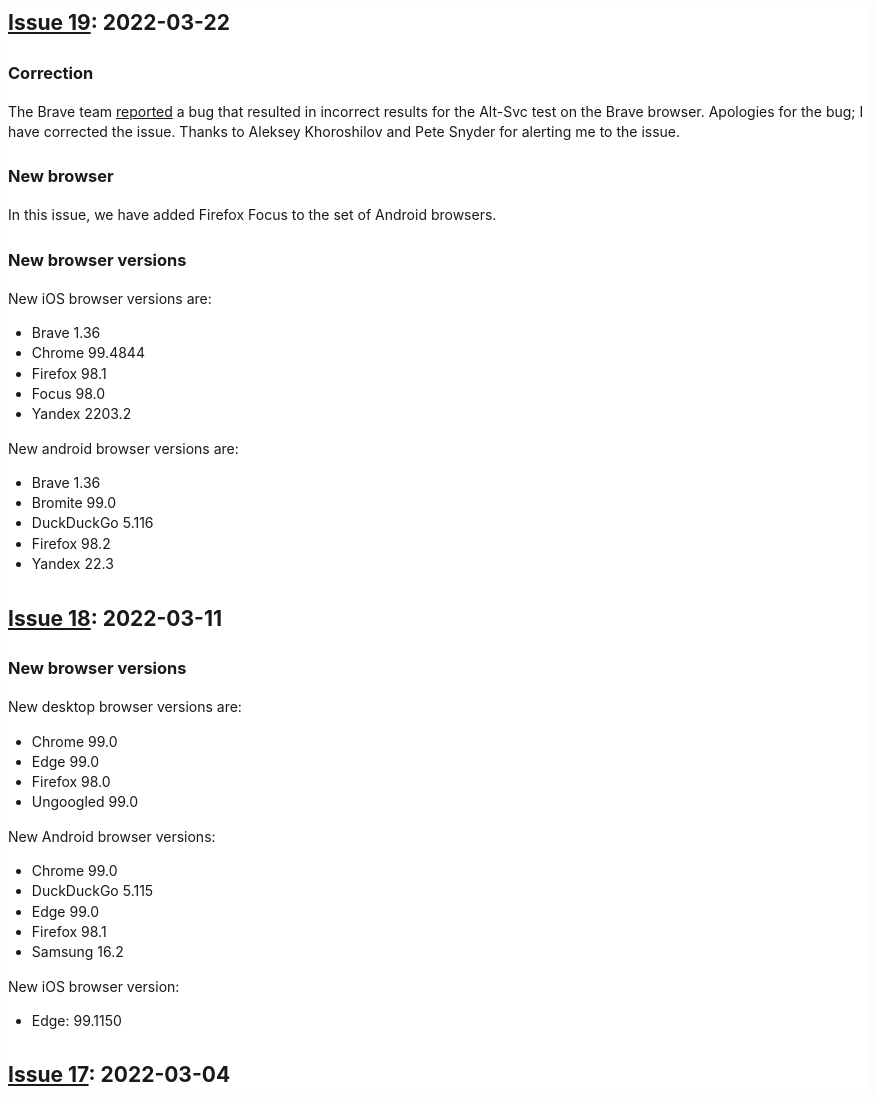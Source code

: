 ## [Issue 19](/archive/issue19/): 2022-03-22

### Correction

The Brave team [reported](https://github.com/arthuredelstein/privacytests.org/issues/101) a bug that resulted in incorrect results for the Alt-Svc test on the Brave browser. Apologies for the bug; I have corrected the issue. Thanks to Aleksey Khoroshilov and Pete Snyder for alerting me to the issue.

### New browser

In this issue, we have added Firefox Focus to the set of Android browsers.

### New browser versions

New iOS browser versions are:
* Brave 1.36
* Chrome 99.4844
* Firefox 98.1
* Focus 98.0
* Yandex 2203.2

New android browser versions are:
* Brave 1.36
* Bromite 99.0
* DuckDuckGo 5.116
* Firefox 98.2
* Yandex 22.3

## [Issue 18](/archive/issue18/): 2022-03-11

### New browser versions

New desktop browser versions are:
* Chrome 99.0
* Edge 99.0
* Firefox 98.0
* Ungoogled 99.0

New Android browser versions:
* Chrome 99.0
* DuckDuckGo 5.115
* Edge 99.0
* Firefox 98.1
* Samsung 16.2

New iOS browser version:
* Edge: 99.1150

## [Issue 17](/archive/issue17/): 2022-03-04
